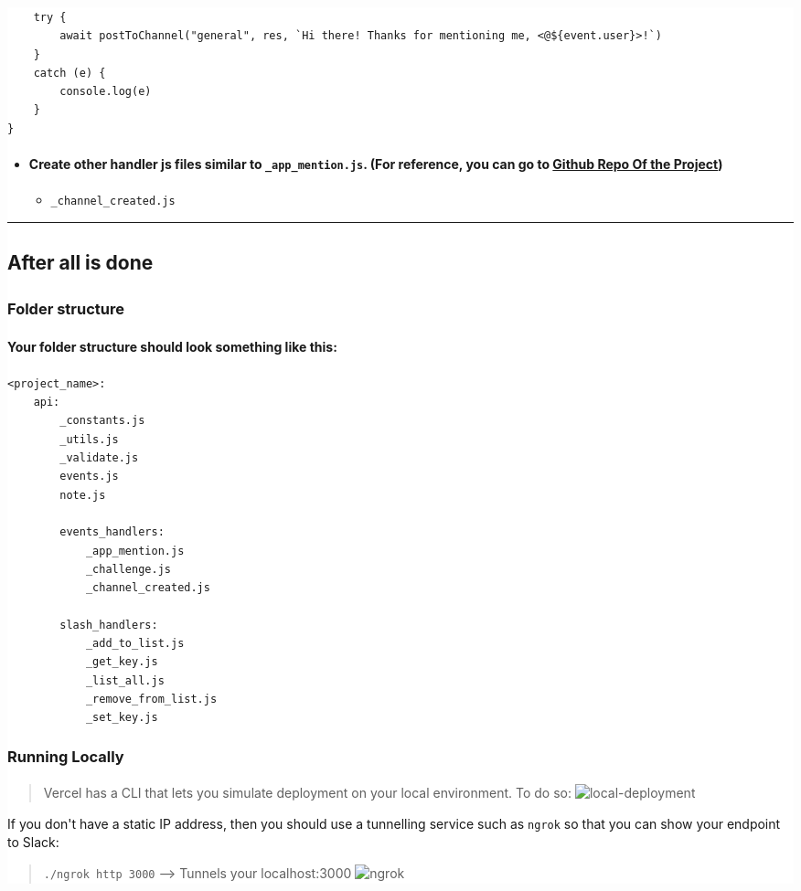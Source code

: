 ```
    try {
        await postToChannel("general", res, `Hi there! Thanks for mentioning me, <@${event.user}>!`)
    }
    catch (e) {
        console.log(e)
    }
}
```

* #### Create other handler js files similar to `_app_mention.js`. (For reference, you can go to [Github Repo Of the Project](https://github.com/upstash/vercel-note-taker-slackbot))
  * `_channel_created.js`

***
## After all is done

### Folder structure

#### Your folder structure should look something like this:
```
<project_name>:
    api:
        _constants.js
        _utils.js
        _validate.js
        events.js
        note.js

        events_handlers:
            _app_mention.js
            _challenge.js
            _channel_created.js

        slash_handlers:
            _add_to_list.js
            _get_key.js
            _list_all.js
            _remove_from_list.js
            _set_key.js
```


### Running Locally
> Vercel has a CLI that lets you simulate deployment on your local environment. To do so:
![local-deployment](/img/blog/vercel-note-taker-slackbot/vercellocal.png)

If you don't have a static IP address, then you should use a tunnelling service such as `ngrok` so that you can show your endpoint to Slack: 
> `./ngrok http 3000` --> Tunnels your localhost:3000
![ngrok](/img/blog/vercel-note-taker-slackbot/ngrok.png)

